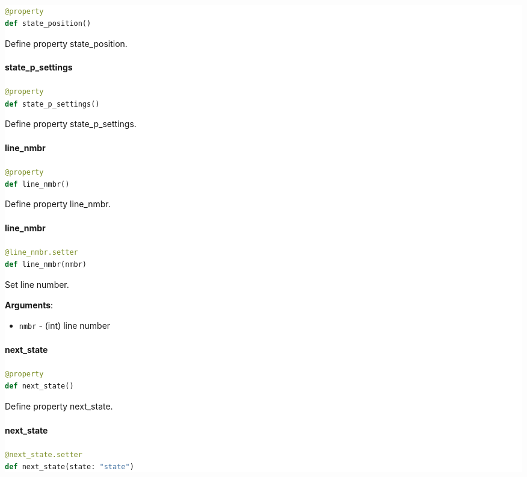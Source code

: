 ```python
@property
def state_position()
```

Define property state_position.

<a id="pyGCodeDecode.state.state.state_p_settings"></a>

#### state\_p\_settings

```python
@property
def state_p_settings()
```

Define property state_p_settings.

<a id="pyGCodeDecode.state.state.line_nmbr"></a>

#### line\_nmbr

```python
@property
def line_nmbr()
```

Define property line_nmbr.

<a id="pyGCodeDecode.state.state.line_nmbr"></a>

#### line\_nmbr

```python
@line_nmbr.setter
def line_nmbr(nmbr)
```

Set line number.

**Arguments**:

- `nmbr` - (int) line number

<a id="pyGCodeDecode.state.state.next_state"></a>

#### next\_state

```python
@property
def next_state()
```

Define property next_state.

<a id="pyGCodeDecode.state.state.next_state"></a>

#### next\_state

```python
@next_state.setter
def next_state(state: "state")
```
